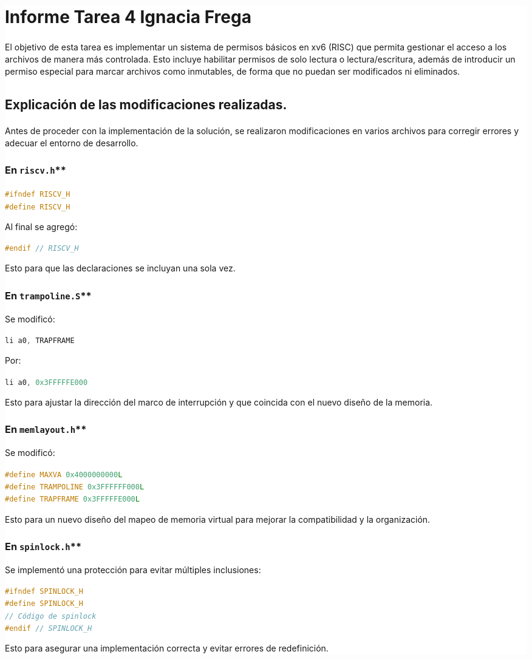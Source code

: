 # Informe Tarea 4 Ignacia Frega
El objetivo de esta tarea es implementar un sistema de permisos básicos en xv6 (RISC) que permita gestionar el acceso a los archivos de manera más controlada. Esto incluye habilitar permisos de solo lectura o lectura/escritura, además de introducir un permiso especial para marcar archivos como inmutables, de forma que no puedan ser modificados ni eliminados.

## Explicación de las modificaciones realizadas.

Antes de proceder con la implementación de la solución, se realizaron modificaciones en varios archivos para corregir errores y adecuar el entorno de desarrollo.

### En `riscv.h`**
```c
#ifndef RISCV_H
#define RISCV_H
```
Al final se agregó:
```c
#endif // RISCV_H
```
Esto para que las declaraciones se incluyan una sola vez.

### En `trampoline.S`**
Se modificó:
```asm
li a0, TRAPFRAME
```
Por:
```asm
li a0, 0x3FFFFFE000
```
Esto para ajustar la dirección del marco de interrupción y que coincida con el nuevo diseño de la memoria.

### En `memlayout.h`**
Se modificó:
```c
#define MAXVA 0x4000000000L
#define TRAMPOLINE 0x3FFFFFF000L
#define TRAPFRAME 0x3FFFFFE000L
```
Esto para un nuevo diseño del mapeo de memoria virtual para mejorar la compatibilidad y la organización.

### En `spinlock.h`**
Se implementó una protección para evitar múltiples inclusiones:
```c
#ifndef SPINLOCK_H
#define SPINLOCK_H
// Código de spinlock
#endif // SPINLOCK_H
```
Esto para asegurar una implementación correcta y evitar errores de redefinición.
